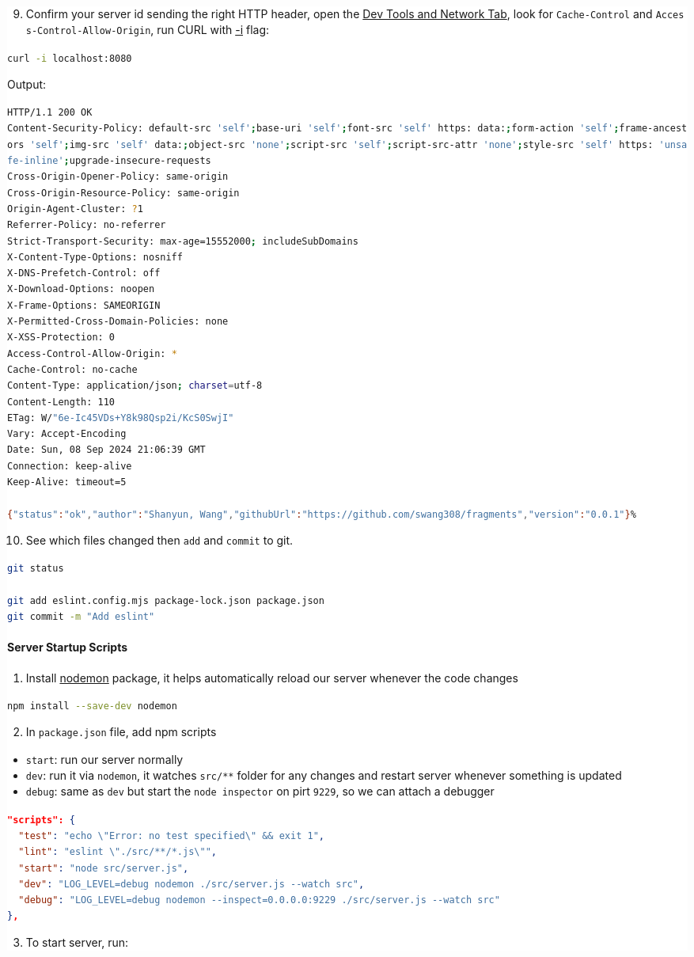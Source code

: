 9. Confirm your server id sending the right HTTP header, open the [Dev Tools and Network Tab](https://developer.chrome.com/docs/devtools/network/reference/#headers), look for `Cache-Control` and `Access-Control-Allow-Origin`, run CURL with [-i](https://curl.se/docs/manpage.html#-i) flag:
```sh
curl -i localhost:8080
```
Output:
```sh
HTTP/1.1 200 OK
Content-Security-Policy: default-src 'self';base-uri 'self';font-src 'self' https: data:;form-action 'self';frame-ancestors 'self';img-src 'self' data:;object-src 'none';script-src 'self';script-src-attr 'none';style-src 'self' https: 'unsafe-inline';upgrade-insecure-requests
Cross-Origin-Opener-Policy: same-origin
Cross-Origin-Resource-Policy: same-origin
Origin-Agent-Cluster: ?1
Referrer-Policy: no-referrer
Strict-Transport-Security: max-age=15552000; includeSubDomains
X-Content-Type-Options: nosniff
X-DNS-Prefetch-Control: off
X-Download-Options: noopen
X-Frame-Options: SAMEORIGIN
X-Permitted-Cross-Domain-Policies: none
X-XSS-Protection: 0
Access-Control-Allow-Origin: *
Cache-Control: no-cache
Content-Type: application/json; charset=utf-8
Content-Length: 110
ETag: W/"6e-Ic45VDs+Y8k98Qsp2i/KcS0SwjI"
Vary: Accept-Encoding
Date: Sun, 08 Sep 2024 21:06:39 GMT
Connection: keep-alive
Keep-Alive: timeout=5

{"status":"ok","author":"Shanyun, Wang","githubUrl":"https://github.com/swang308/fragments","version":"0.0.1"}%  
```
10. See which files changed then `add` and `commit` to git.
```sh
git status

git add eslint.config.mjs package-lock.json package.json
git commit -m "Add eslint"
```

#### Server Startup Scripts
1. Install [nodemon](https://nodemon.io/) package, it helps automatically reload our server whenever the code changes
```sh
npm install --save-dev nodemon
```
2. In `package.json` file, add npm scripts
  * `start`: run our server normally
  * `dev`: run it via `nodemon`, it watches `src/**` folder for any changes and restart server whenever something is updated
  * `debug`: same as `dev` but start the `node inspector` on pirt `9229`, so we can attach a debugger
```json
"scripts": {
  "test": "echo \"Error: no test specified\" && exit 1",
  "lint": "eslint \"./src/**/*.js\"",
  "start": "node src/server.js",
  "dev": "LOG_LEVEL=debug nodemon ./src/server.js --watch src",
  "debug": "LOG_LEVEL=debug nodemon --inspect=0.0.0.0:9229 ./src/server.js --watch src"
},
```
3. To start server, run:
```sh
```